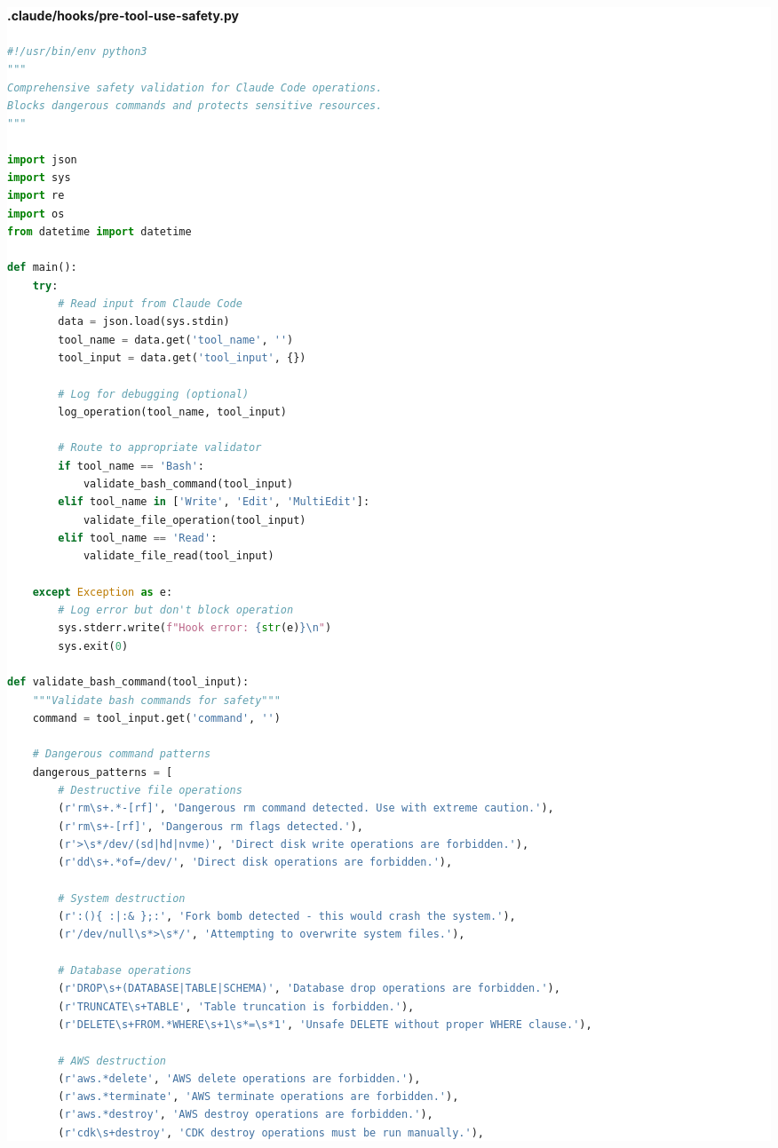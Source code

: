 #### .claude/hooks/pre-tool-use-safety.py
```python
#!/usr/bin/env python3
"""
Comprehensive safety validation for Claude Code operations.
Blocks dangerous commands and protects sensitive resources.
"""

import json
import sys
import re
import os
from datetime import datetime

def main():
    try:
        # Read input from Claude Code
        data = json.load(sys.stdin)
        tool_name = data.get('tool_name', '')
        tool_input = data.get('tool_input', {})
        
        # Log for debugging (optional)
        log_operation(tool_name, tool_input)
        
        # Route to appropriate validator
        if tool_name == 'Bash':
            validate_bash_command(tool_input)
        elif tool_name in ['Write', 'Edit', 'MultiEdit']:
            validate_file_operation(tool_input)
        elif tool_name == 'Read':
            validate_file_read(tool_input)
        
    except Exception as e:
        # Log error but don't block operation
        sys.stderr.write(f"Hook error: {str(e)}\n")
        sys.exit(0)

def validate_bash_command(tool_input):
    """Validate bash commands for safety"""
    command = tool_input.get('command', '')
    
    # Dangerous command patterns
    dangerous_patterns = [
        # Destructive file operations
        (r'rm\s+.*-[rf]', 'Dangerous rm command detected. Use with extreme caution.'),
        (r'rm\s+-[rf]', 'Dangerous rm flags detected.'),
        (r'>\s*/dev/(sd|hd|nvme)', 'Direct disk write operations are forbidden.'),
        (r'dd\s+.*of=/dev/', 'Direct disk operations are forbidden.'),
        
        # System destruction
        (r':(){ :|:& };:', 'Fork bomb detected - this would crash the system.'),
        (r'/dev/null\s*>\s*/', 'Attempting to overwrite system files.'),
        
        # Database operations
        (r'DROP\s+(DATABASE|TABLE|SCHEMA)', 'Database drop operations are forbidden.'),
        (r'TRUNCATE\s+TABLE', 'Table truncation is forbidden.'),
        (r'DELETE\s+FROM.*WHERE\s+1\s*=\s*1', 'Unsafe DELETE without proper WHERE clause.'),
        
        # AWS destruction
        (r'aws.*delete', 'AWS delete operations are forbidden.'),
        (r'aws.*terminate', 'AWS terminate operations are forbidden.'),
        (r'aws.*destroy', 'AWS destroy operations are forbidden.'),
        (r'cdk\s+destroy', 'CDK destroy operations must be run manually.'),
```